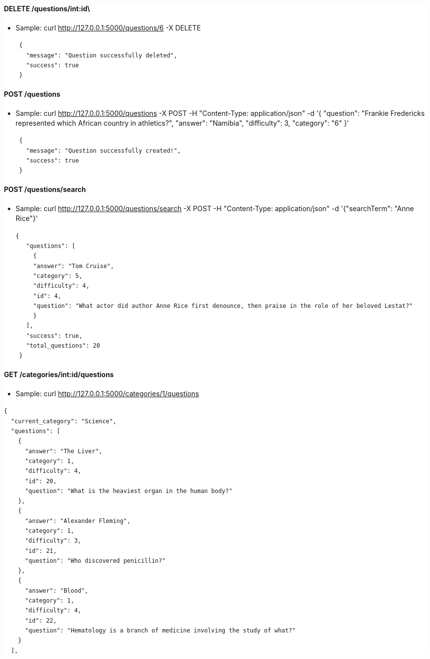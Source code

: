    #### DELETE /questions/int:id\
   * Sample: curl http://127.0.0.1:5000/questions/6 -X DELETE
  
          {
            "message": "Question successfully deleted", 
            "success": true
          }

   #### POST /questions
   * Sample: curl http://127.0.0.1:5000/questions -X POST -H "Content-Type: application/json" -d '{ "question": "Frankie Fredericks represented which African country in  athletics?", "answer": "Namibia", "difficulty": 3, "category": "6" }'
   
          {
            "message": "Question successfully created!", 
            "success": true
          }

   #### POST /questions/search
   * Sample: curl http://127.0.0.1:5000/questions/search -X POST -H "Content-Type: application/json" -d '{"searchTerm": "Anne Rice"}'
     
         {
            "questions": [
              {
              "answer": "Tom Cruise", 
              "category": 5, 
              "difficulty": 4, 
              "id": 4, 
              "question": "What actor did author Anne Rice first denounce, then praise in the role of her beloved Lestat?"
              }
            ], 
            "success": true, 
            "total_questions": 20
          }

   #### GET /categories/int:id\/questions
   * Sample: curl http://127.0.0.1:5000/categories/1/questions
   
    {
      "current_category": "Science", 
      "questions": [
        {
          "answer": "The Liver", 
          "category": 1, 
          "difficulty": 4, 
          "id": 20, 
          "question": "What is the heaviest organ in the human body?"
        }, 
        {
          "answer": "Alexander Fleming", 
          "category": 1, 
          "difficulty": 3, 
          "id": 21, 
          "question": "Who discovered penicillin?"
        }, 
        {
          "answer": "Blood", 
          "category": 1, 
          "difficulty": 4, 
          "id": 22, 
          "question": "Hematology is a branch of medicine involving the study of what?"
        }
      ], 